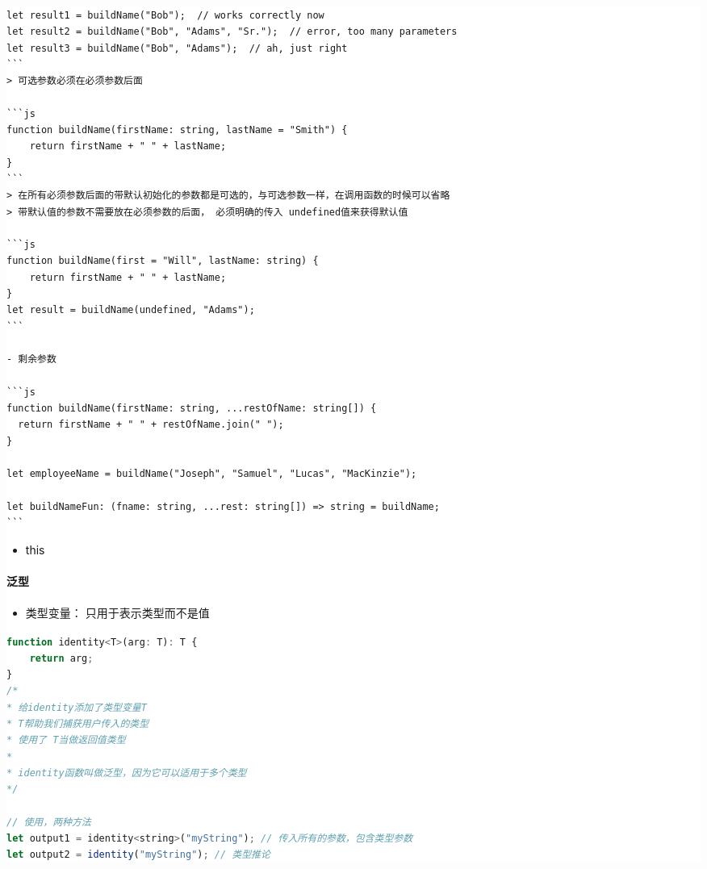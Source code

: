     let result1 = buildName("Bob");  // works correctly now
    let result2 = buildName("Bob", "Adams", "Sr.");  // error, too many parameters
    let result3 = buildName("Bob", "Adams");  // ah, just right
    ```
    > 可选参数必须在必须参数后面
    
    ```js
    function buildName(firstName: string, lastName = "Smith") {
        return firstName + " " + lastName;
    }
    ```
    > 在所有必须参数后面的带默认初始化的参数都是可选的，与可选参数一样，在调用函数的时候可以省略
    > 带默认值的参数不需要放在必须参数的后面， 必须明确的传入 undefined值来获得默认值
    
    ```js
    function buildName(first = "Will", lastName: string) {
        return firstName + " " + lastName;
    }
    let result = buildName(undefined, "Adams");
    ```
    
    - 剩余参数
    
    ```js
    function buildName(firstName: string, ...restOfName: string[]) {
      return firstName + " " + restOfName.join(" ");
    }
    
    let employeeName = buildName("Joseph", "Samuel", "Lucas", "MacKinzie");
    
    let buildNameFun: (fname: string, ...rest: string[]) => string = buildName;
    ```

- this

#### 泛型

- 类型变量： 只用于表示类型而不是值

```js
function identity<T>(arg: T): T {
    return arg;
}
/*
* 给identity添加了类型变量T
* T帮助我们捕获用户传入的类型
* 使用了 T当做返回值类型
* 
* identity函数叫做泛型，因为它可以适用于多个类型
*/

// 使用，两种方法
let output1 = identity<string>("myString"); // 传入所有的参数，包含类型参数
let output2 = identity("myString"); // 类型推论
```
